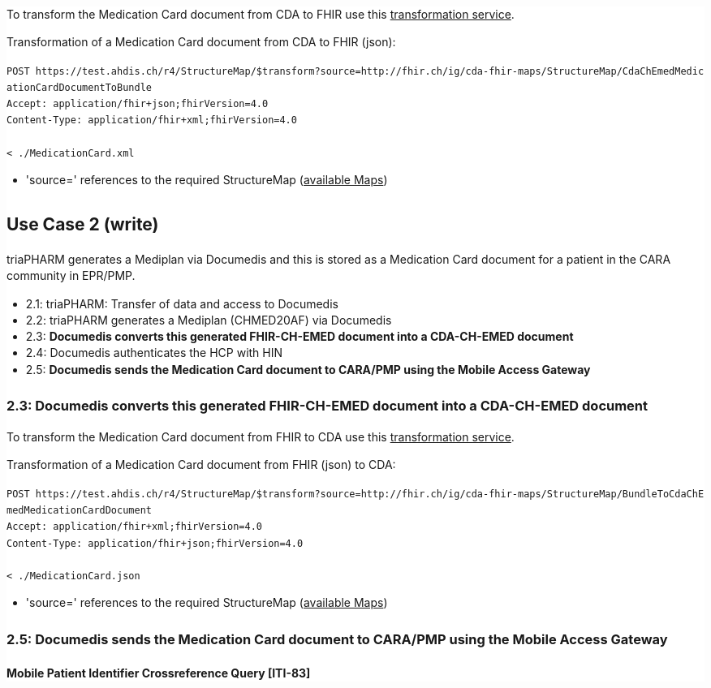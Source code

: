 To transform the Medication Card document from CDA to FHIR use this [transformation service](https://github.com/ahdis/test.ahdis.ch/blob/master/Transformation_FHIR-CDA.md#transformation-documents-from-cda-to-fhir-and-back-as-a-service).

Transformation of a Medication Card document from CDA to FHIR (json):
```
POST https://test.ahdis.ch/r4/StructureMap/$transform?source=http://fhir.ch/ig/cda-fhir-maps/StructureMap/CdaChEmedMedicationCardDocumentToBundle
Accept: application/fhir+json;fhirVersion=4.0
Content-Type: application/fhir+xml;fhirVersion=4.0

< ./MedicationCard.xml
```

- 'source=' references to the required StructureMap ([available Maps](https://github.com/ahdis/test.ahdis.ch/blob/master/Transformation_FHIR-CDA.md#post-requests))


## Use Case 2 (write)

triaPHARM generates a Mediplan via Documedis and this is stored as a Medication Card document for a patient in the CARA community in EPR/PMP.

- 2.1: triaPHARM: Transfer of data and access to Documedis
- 2.2: triaPHARM generates a Mediplan (CHMED20AF) via Documedis
- 2.3: **Documedis converts this generated FHIR-CH-EMED document into a CDA-CH-EMED document**
- 2.4: Documedis authenticates the HCP with HIN
- 2.5: **Documedis sends the Medication Card document to CARA/PMP using the Mobile Access Gateway**

### 2.3: Documedis converts this generated FHIR-CH-EMED document into a CDA-CH-EMED document

To transform the Medication Card document from FHIR to CDA use this [transformation service](https://github.com/ahdis/test.ahdis.ch/blob/master/Transformation_FHIR-CDA.md#transformation-documents-from-cda-to-fhir-and-back-as-a-service).

Transformation of a Medication Card document from FHIR (json) to CDA:
```
POST https://test.ahdis.ch/r4/StructureMap/$transform?source=http://fhir.ch/ig/cda-fhir-maps/StructureMap/BundleToCdaChEmedMedicationCardDocument
Accept: application/fhir+xml;fhirVersion=4.0
Content-Type: application/fhir+json;fhirVersion=4.0

< ./MedicationCard.json
```

- 'source=' references to the required StructureMap ([available Maps](https://github.com/ahdis/test.ahdis.ch/blob/master/Transformation_FHIR-CDA.md#post-requests))

### 2.5: Documedis sends the Medication Card document to CARA/PMP using the Mobile Access Gateway

#### Mobile Patient Identifier Crossreference Query [ITI-83]
